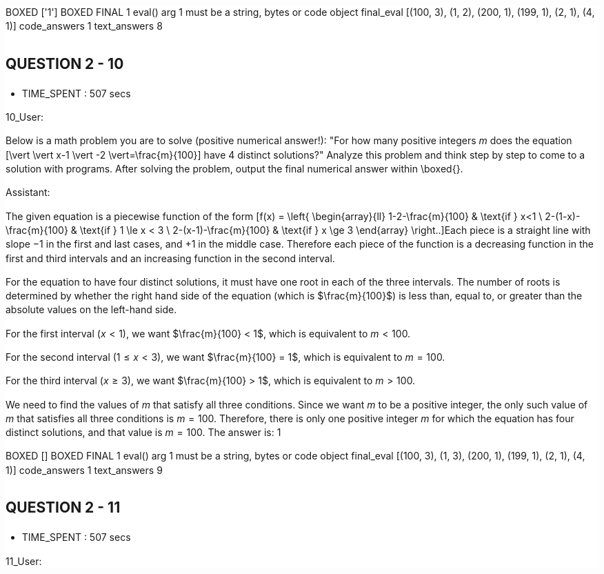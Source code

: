 BOXED ['1']
BOXED FINAL 1
eval() arg 1 must be a string, bytes or code object final_eval
[(100, 3), (1, 2), (200, 1), (199, 1), (2, 1), (4, 1)]
code_answers 1 text_answers 8



## QUESTION 2 - 10 
- TIME_SPENT : 507 secs

10_User:

Below is a math problem you are to solve (positive numerical answer!):
"For how many positive integers $m$ does the equation \[\vert \vert x-1 \vert -2 \vert=\frac{m}{100}\] have $4$ distinct solutions?"
Analyze this problem and think step by step to come to a solution with programs. After solving the problem, output the final numerical answer within \boxed{}.

Assistant:

 The given equation is a piecewise function of the form \[f(x) = \left\{ \begin{array}{ll} 1-2-\frac{m}{100} & \text{if } x<1 \\ 2-(1-x)-\frac{m}{100} & \text{if } 1 \le x < 3 \\ 2-(x-1)-\frac{m}{100} & \text{if } x \ge 3 \end{array} \right..\]Each piece is a straight line with slope $-1$ in the first and last cases, and $+1$ in the middle case. Therefore each piece of the function is a decreasing function in the first and third intervals and an increasing function in the second interval.

For the equation to have four distinct solutions, it must have one root in each of the three intervals. The number of roots is determined by whether the right hand side of the equation (which is $\frac{m}{100}$) is less than, equal to, or greater than the absolute values on the left-hand side.

For the first interval ($x < 1$), we want $\frac{m}{100} < 1$, which is equivalent to $m < 100$.

For the second interval ($1 \le x < 3$), we want $\frac{m}{100} = 1$, which is equivalent to $m = 100$.

For the third interval ($x \ge 3$), we want $\frac{m}{100} > 1$, which is equivalent to $m > 100$.

We need to find the values of $m$ that satisfy all three conditions. Since we want $m$ to be a positive integer, the only such value of $m$ that satisfies all three conditions is $m = 100$.
Therefore, there is only one positive integer $m$ for which the equation has four distinct solutions, and that value is $m = 100$.
The answer is: $1$

BOXED []
BOXED FINAL 1
eval() arg 1 must be a string, bytes or code object final_eval
[(100, 3), (1, 3), (200, 1), (199, 1), (2, 1), (4, 1)]
code_answers 1 text_answers 9



## QUESTION 2 - 11 
- TIME_SPENT : 507 secs

11_User:

